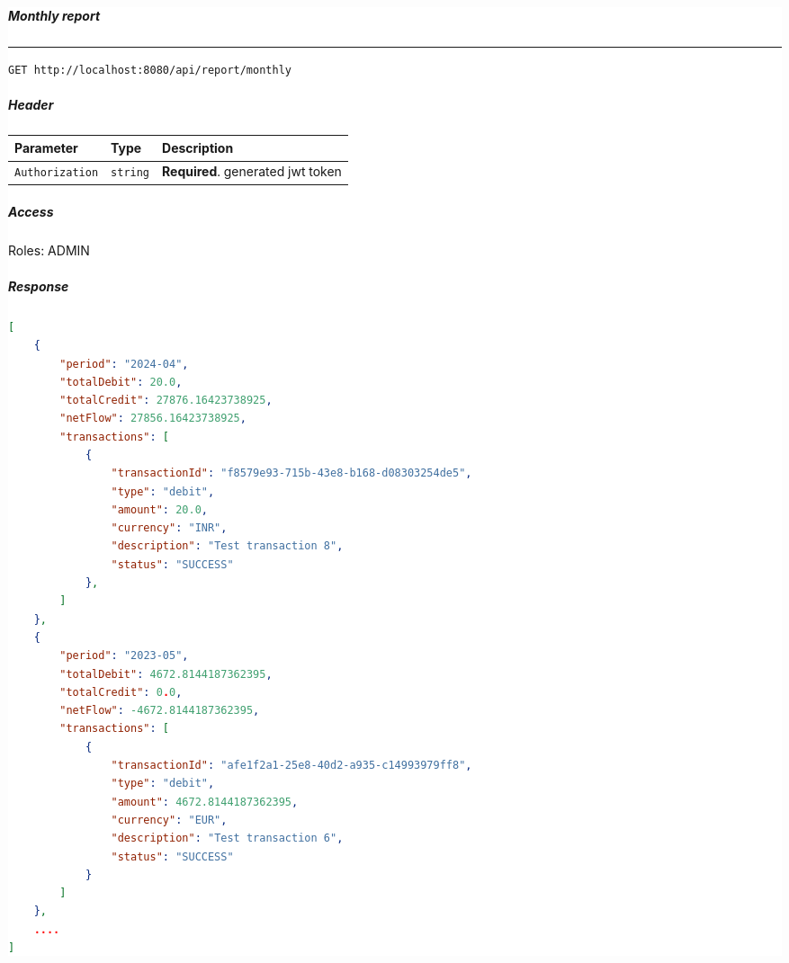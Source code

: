 ##### Monthly report
---

```http
GET http://localhost:8080/api/report/monthly
```
##### Header
| Parameter | Type | Description |
| :--- | :--- | :--- |
| `Authorization` | `string` | **Required**. generated jwt token |
##### Access
Roles: ADMIN

##### Response

```json
[
    {
        "period": "2024-04",
        "totalDebit": 20.0,
        "totalCredit": 27876.16423738925,
        "netFlow": 27856.16423738925,
        "transactions": [
            {
                "transactionId": "f8579e93-715b-43e8-b168-d08303254de5",
                "type": "debit",
                "amount": 20.0,
                "currency": "INR",
                "description": "Test transaction 8",
                "status": "SUCCESS"
            },
        ]
    },
    {
        "period": "2023-05",
        "totalDebit": 4672.8144187362395,
        "totalCredit": 0.0,
        "netFlow": -4672.8144187362395,
        "transactions": [
            {
                "transactionId": "afe1f2a1-25e8-40d2-a935-c14993979ff8",
                "type": "debit",
                "amount": 4672.8144187362395,
                "currency": "EUR",
                "description": "Test transaction 6",
                "status": "SUCCESS"
            }
        ]
    },
    ....
]
```
